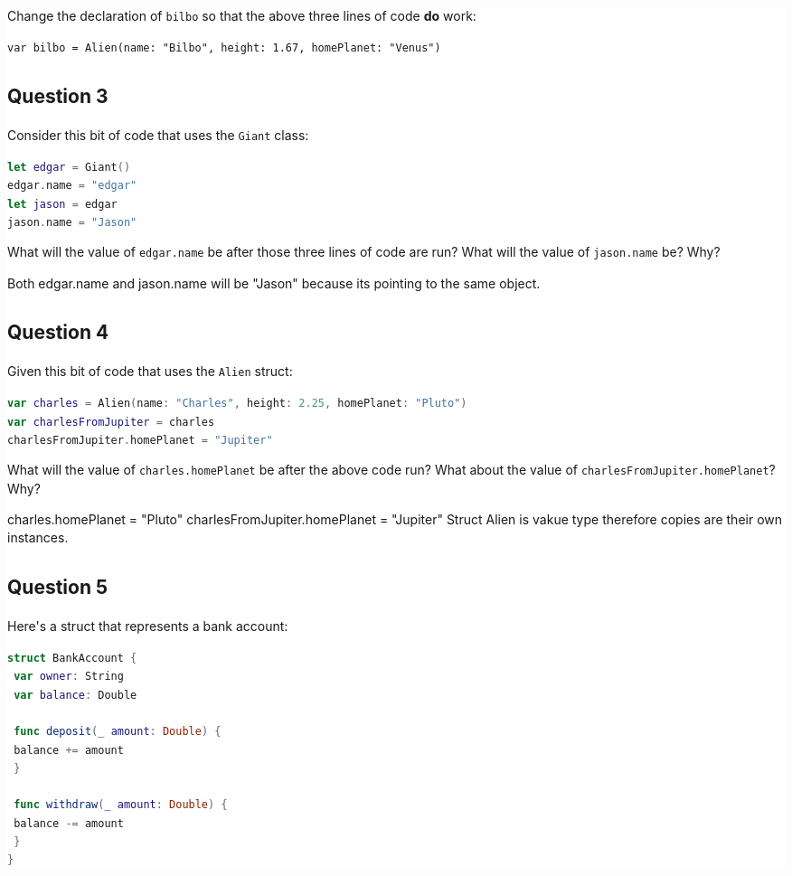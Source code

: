 Change the declaration of `bilbo` so that the above three lines of code **do** work:
```
var bilbo = Alien(name: "Bilbo", height: 1.67, homePlanet: "Venus")

```


## Question 3

Consider this bit of code that uses the `Giant` class:

```swift
let edgar = Giant()
edgar.name = "edgar"
let jason = edgar
jason.name = "Jason"
```

What will the value of `edgar.name` be after those three lines of code are run? What will the value of `jason.name` be? Why?

Both edgar.name and jason.name will be "Jason" because its pointing to the same object. 


## Question 4

Given this bit of code that uses the `Alien` struct:

```swift
var charles = Alien(name: "Charles", height: 2.25, homePlanet: "Pluto")
var charlesFromJupiter = charles
charlesFromJupiter.homePlanet = "Jupiter"
```

What will the value of `charles.homePlanet` be after the above code run? What about the value of `charlesFromJupiter.homePlanet`? Why?

charles.homePlanet = "Pluto" 
charlesFromJupiter.homePlanet = "Jupiter"
Struct Alien is  vakue type therefore copies are their own instances. 


## Question 5

Here's a struct that represents a bank account:

```swift
struct BankAccount {
 var owner: String
 var balance: Double

 func deposit(_ amount: Double) {
 balance += amount
 }

 func withdraw(_ amount: Double) {
 balance -= amount
 }
}
```
